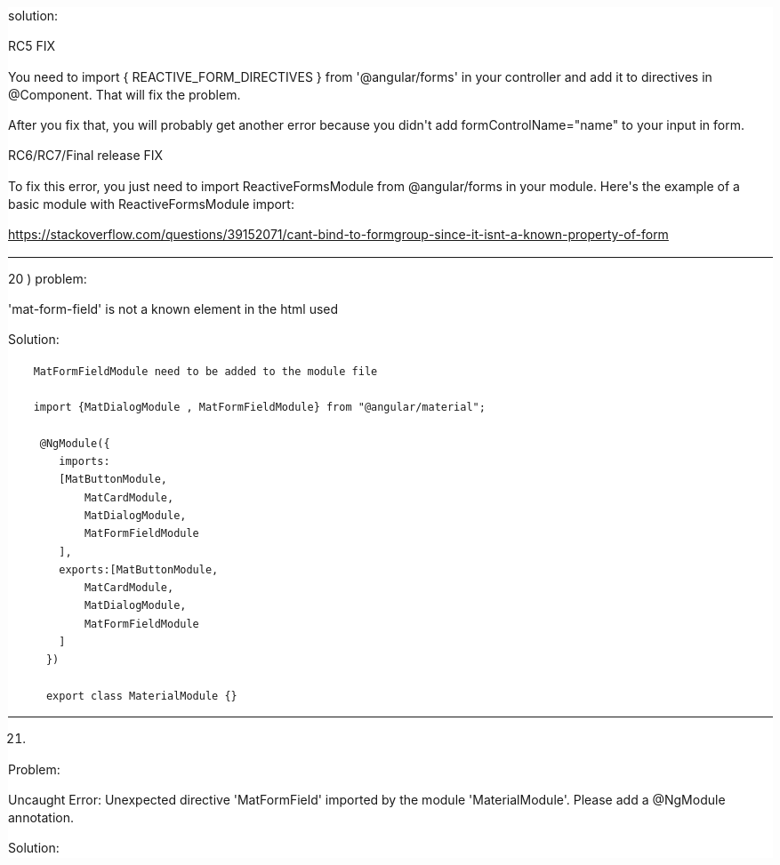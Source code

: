 solution:
 
 
RC5 FIX

You need to import { REACTIVE_FORM_DIRECTIVES } from '@angular/forms' in your controller and add it to directives in @Component. That will fix the problem.

After you fix that, you will probably get another error because you didn't add formControlName="name" to your input in form.

 RC6/RC7/Final release FIX

To fix this error, you just need to import ReactiveFormsModule from @angular/forms in your module. Here's the example of a basic module with ReactiveFormsModule import:


 https://stackoverflow.com/questions/39152071/cant-bind-to-formgroup-since-it-isnt-a-known-property-of-form

------------------------------------------------------------------------------------------------------------------------------------------------


20 ) 
problem:

'mat-form-field' is not a known element in the html used

Solution:

		MatFormFieldModule need to be added to the module file 

		import {MatDialogModule , MatFormFieldModule} from "@angular/material";

		 @NgModule({
			imports:
			[MatButtonModule,
				MatCardModule,
				MatDialogModule,
				MatFormFieldModule
			],
			exports:[MatButtonModule,
				MatCardModule,
				MatDialogModule,
				MatFormFieldModule
			]
		  })

		  export class MaterialModule {}
		  
------------------------------------------------------------------------------------------------------------------------------------------------		  
21.

Problem:

Uncaught Error: Unexpected directive 'MatFormField' imported by the module 'MaterialModule'. Please add a @NgModule annotation.


Solution:
